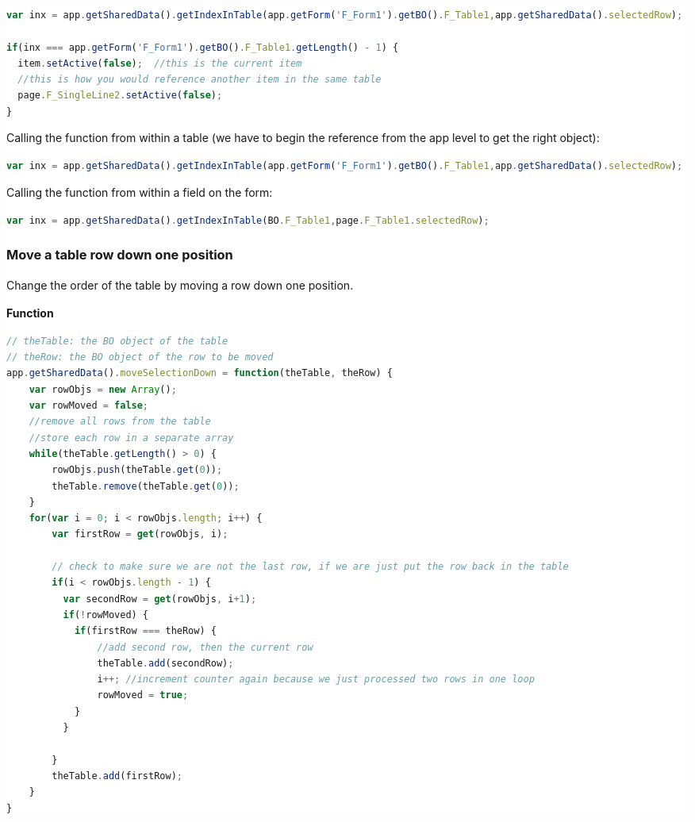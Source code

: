 ```javascript
var inx = app.getSharedData().getIndexInTable(app.getForm('F_Form1').getBO().F_Table1,app.getSharedData().selectedRow);
 
if(inx === app.getForm('F_Form1').getBO().F_Table1.getLength() - 1) {
  item.setActive(false);  //this is the current item
  //this is how you would reference another item in the same table      
  page.F_SingleLine2.setActive(false);
}
```

Calling the function from within a table (we have to begin the reference from the app level to get the right object):

```javascript
var inx = app.getSharedData().getIndexInTable(app.getForm('F_Form1').getBO().F_Table1,app.getSharedData().selectedRow);
```

Calling the function from within a field on the form:

```javascript
var inx = app.getSharedData().getIndexInTable(BO.F_Table1,page.F_Table1.selectedRow);
```

### Move a table row down one position

Change the order of the table by moving a row down one position.

**Function**

```javascript
// theTable: the BO object of the table
// theRow: the BO object of the row to be moved
app.getSharedData().moveSelectionDown = function(theTable, theRow) {
    var rowObjs = new Array();
    var rowMoved = false;
    //remove all rows from the table
    //store each row in a separate array
    while(theTable.getLength() > 0) {
        rowObjs.push(theTable.get(0));
        theTable.remove(theTable.get(0));
    }
    for(var i = 0; i < rowObjs.length; i++) {
        var firstRow = get(rowObjs, i);
 
        // check to make sure we are not the last row, if we are just put the row back in the table
        if(i < rowObjs.length - 1) {
          var secondRow = get(rowObjs, i+1);
          if(!rowMoved) {
            if(firstRow === theRow) {
                //add second row, then the current row
                theTable.add(secondRow);
                i++; //increment counter again because we just processed two rows in one loop
                rowMoved = true;
            }
          }
 
        }
        theTable.add(firstRow);
    }
}
```

